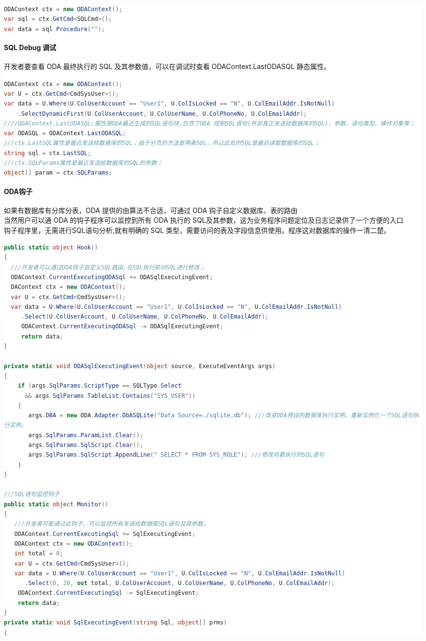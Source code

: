```C#
ODAContext ctx = new ODAContext();
var sql = ctx.GetCmd<SQLCmd>();
var data = sql.Procedure("");
```  
#### SQL Debug 调试
开发者要查看 ODA 最终执行的 SQL 及其参数值，可以在调试时查看 ODAContext.LastODASQL 静态属性。<br/>
```C#
ODAContext ctx = new ODAContext();
var U = ctx.GetCmd<CmdSysUser>();
var data = U.Where(U.ColUserAccount == "User1", U.ColIsLocked == "N", U.ColEmailAddr.IsNotNull)
    .SelectDynamicFirst(U.ColUserAccount, U.ColUserName, U.ColPhoneNo, U.ColEmailAddr); 
////ODAContext.LastODASQL;属性是ODA最近生成的SQL语句块,包含了ODA 控制SQL语句(并非真正发送给数据库的SQL)、参数、语句类型、操作对象等； 
var ODASQL = ODAContext.LastODASQL;
///ctx.LastSQL属性是最近发送给数据库的SQL；由于分页的方法是两条SQL，所以此处的SQL是最后读取数据库的SQL；
string sql = ctx.LastSQL;
///ctx.SQLParams属性是最近发送给数据库的SQL的参数；
object[] param = ctx.SQLParams;  
```
#### ODA钩子
如果有数据库有分库分表，ODA 提供的由算法不合适，可通过 ODA 钩子自定义数据库、表的路由<br/>
当然用户可以通 ODA 的钩子程序可以监控到所有 ODA 执行的 SQL及其参数，这为业务程序问题定位及日志记录供了一个方便的入口<br/>
钩子程序里，无需进行SQL语句分析,就有明确的 SQL 类型，需要访问的表及字段信息供使用。程序这对数据库的操作一清二楚。
```C#
public static object Hook()
{
  ///开发者可以通过ODA钩子自定义SQL路由,在SQL执行前对SQL进行修改； 
  ODAContext.CurrentExecutingODASql += ODASqlExecutingEvent; 
  DAContext ctx = new ODAContext();
  var U = ctx.GetCmd<CmdSysUser>();
  var data = U.Where(U.ColUserAccount == "User1", U.ColIsLocked == "N", U.ColEmailAddr.IsNotNull)
     .Select(U.ColUserAccount, U.ColUserName, U.ColPhoneNo, U.ColEmailAddr); 
     ODAContext.CurrentExecutingODASql -= ODASqlExecutingEvent;
     return data;
}

private static void ODASqlExecutingEvent(object source, ExecuteEventArgs args)
{
    if (args.SqlParams.ScriptType == SQLType.Select
      && args.SqlParams.TableList.Contains("SYS_USER"))
    {
       args.DBA = new ODA.Adapter.DbASQLite("Data Source=./sqlite.db"); ///改变ODA预设的数据库执行实例，重新实例化一个SQL语句执行实例。
       args.SqlParams.ParamList.Clear();
       args.SqlParams.SqlScript.Clear();
       args.SqlParams.SqlScript.AppendLine(" SELECT * FROM SYS_ROLE"); ///修改将要执行的SQL语句
    }
} 
  
///SQL语句监控钩子
public static object Monitor()
{
   ///开发者可能通过此钩子，可以监控所有发送给数据库SQL语句及其参数。 
   ODAContext.CurrentExecutingSql += SqlExecutingEvent;
   ODAContext ctx = new ODAContext();
   int total = 0;
   var U = ctx.GetCmd<CmdSysUser>();
   var data = U.Where(U.ColUserAccount == "User1", U.ColIsLocked == "N", U.ColEmailAddr.IsNotNull)
      .Select(0, 20, out total, U.ColUserAccount, U.ColUserName, U.ColPhoneNo, U.ColEmailAddr);
    ODAContext.CurrentExecutingSql -= SqlExecutingEvent;
    return data;
}
private static void SqlExecutingEvent(string Sql, object[] prms)
{
```
